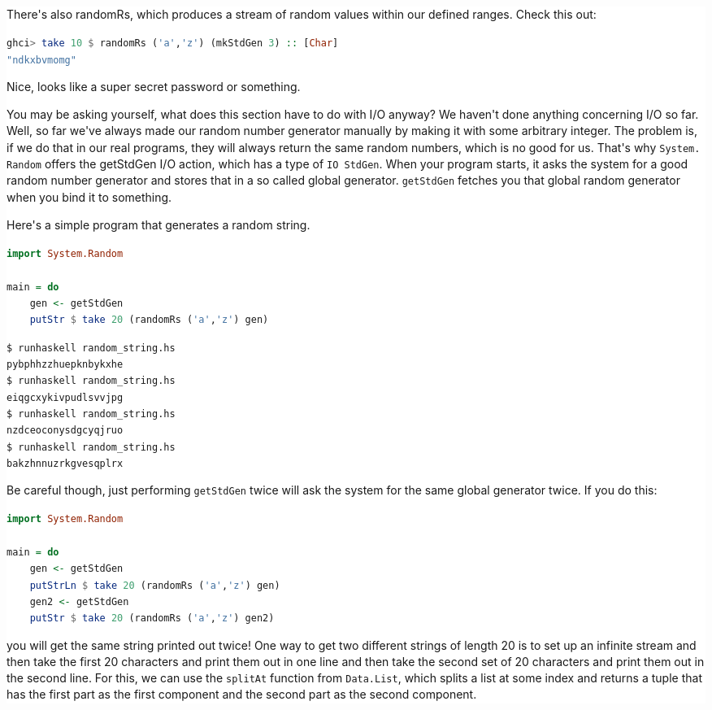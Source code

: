There's also <span class="label function">randomRs</span>, which produces a stream of random values within our defined ranges. Check this out:

```haskell
ghci> take 10 $ randomRs ('a','z') (mkStdGen 3) :: [Char]
"ndkxbvmomg"
```

Nice, looks like a super secret password or something.

You may be asking yourself, what does this section have to do with I/O anyway? We haven't done anything concerning I/O so far. Well, so far we've always made our random number generator manually by making it with some arbitrary integer. The problem is, if we do that in our real programs, they will always return the same random numbers, which is no good for us. That's why `System.Random` offers the <span class="label function">getStdGen</span> I/O action, which has a type of `IO StdGen`. When your program starts, it asks the system for a good random number generator and stores that in a so called global generator. `getStdGen` fetches you that global random generator when you bind it to something.

Here's a simple program that generates a random string.

```haskell
import System.Random

main = do
    gen <- getStdGen
    putStr $ take 20 (randomRs ('a','z') gen)
```

``` {.plain name="code"}
$ runhaskell random_string.hs
pybphhzzhuepknbykxhe
$ runhaskell random_string.hs
eiqgcxykivpudlsvvjpg
$ runhaskell random_string.hs
nzdceoconysdgcyqjruo
$ runhaskell random_string.hs
bakzhnnuzrkgvesqplrx
```

Be careful though, just performing `getStdGen` twice will ask the system for the same global generator twice. If you do this:

```haskell
import System.Random

main = do
    gen <- getStdGen
    putStrLn $ take 20 (randomRs ('a','z') gen)
    gen2 <- getStdGen
    putStr $ take 20 (randomRs ('a','z') gen2)
```

you will get the same string printed out twice! One way to get two different strings of length 20 is to set up an infinite stream and then take the first 20 characters and print them out in one line and then take the second set of 20 characters and print them out in the second line. For this, we can use the `splitAt` function from `Data.List`, which splits a list at some index and returns a tuple that has the first part as the first component and the second part as the second component.
